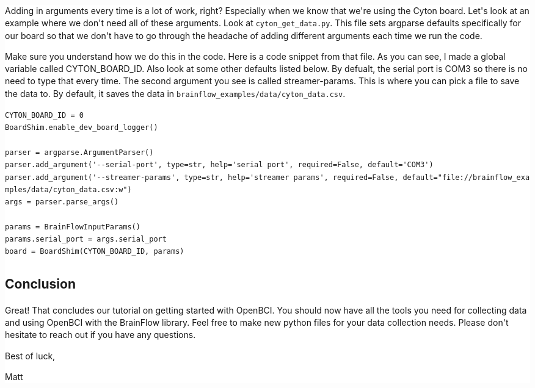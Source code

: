 Adding in arguments every time is a lot of work, right? Especially when we know that we're using the Cyton board. Let's look at an example where we don't need all of these arguments. Look at ```cyton_get_data.py```. This file sets argparse defaults specifically for our board so that we don't have to go through the headache of adding different arguments each time we run the code.

Make sure you understand how we do this in the code. Here is a code snippet from that file. As you can see, I made a global variable called CYTON_BOARD_ID. Also look at some other defaults listed below. By defualt, the serial port is COM3 so there is no need to type that every time. The second argument you see is called streamer-params. This is where you can pick a file to save the data to. By default, it saves the data in ```brainflow_examples/data/cyton_data.csv```.

```
CYTON_BOARD_ID = 0
BoardShim.enable_dev_board_logger()

parser = argparse.ArgumentParser()
parser.add_argument('--serial-port', type=str, help='serial port', required=False, default='COM3')
parser.add_argument('--streamer-params', type=str, help='streamer params', required=False, default="file://brainflow_examples/data/cyton_data.csv:w")
args = parser.parse_args()

params = BrainFlowInputParams()
params.serial_port = args.serial_port
board = BoardShim(CYTON_BOARD_ID, params)
```

## Conclusion

Great! That concludes our tutorial on getting started with OpenBCI. You should now have all the tools you need for collecting data and using OpenBCI with the BrainFlow library. Feel free to make new python files for your data collection needs. Please don't hesitate to reach out if you have any questions. 

Best of luck,

Matt

